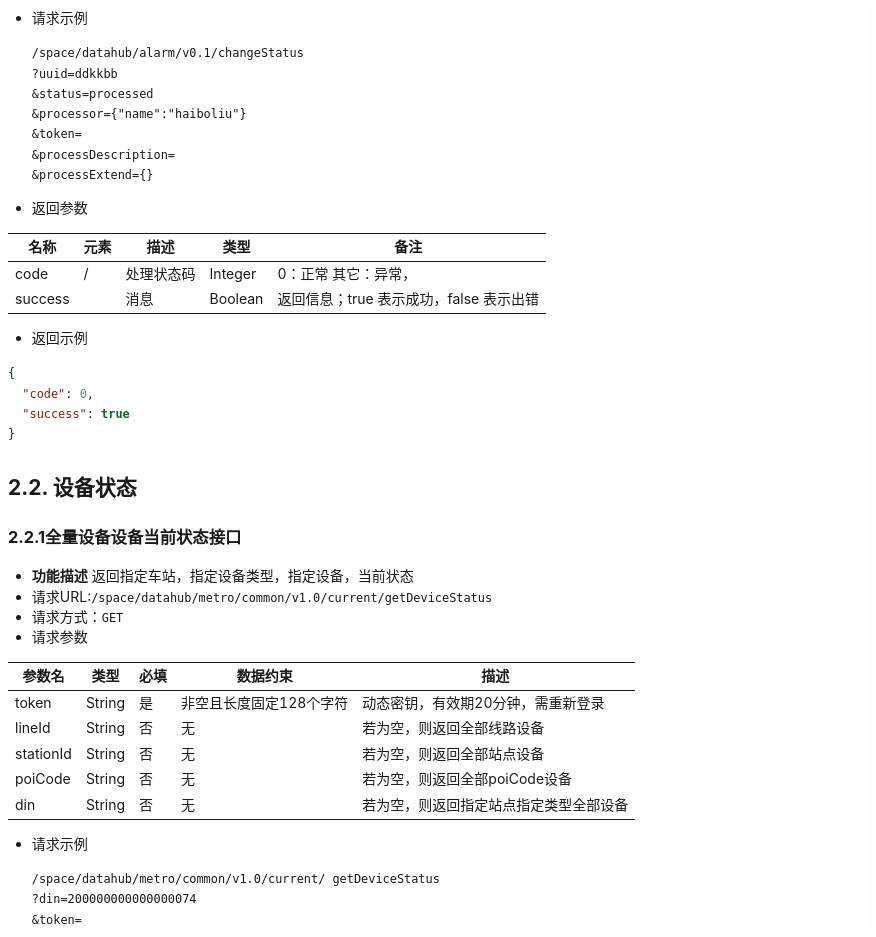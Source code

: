 - 请求示例

  ```
  /space/datahub/alarm/v0.1/changeStatus
  ?uuid=ddkkbb
  &status=processed
  &processor={"name":"haiboliu"}
  &token=
  &processDescription=
  &processExtend={}
  ```

-   返回参数

| 名称    | 元素 | 描述       | 类型    | 备注                                    |
| ------- | ---- | ---------- | ------- | --------------------------------------- |
| code    | /    | 处理状态码 | Integer | 0：正常   其它：异常，                  |
| success |      | 消息       | Boolean | 返回信息；true 表示成功，false 表示出错 |

-   返回示例

```json
{
​  "code": 0,
​  "success": true
}
```

## 2.2.   设备状态

### 2.2.1全量设备设备当前状态接口

-   **功能描述** 返回指定车站，指定设备类型，指定设备，当前状态
-   请求URL:`/space/datahub/metro/common/v1.0/current/getDeviceStatus`
-   请求方式：`GET`
-   请求参数

| 参数名    | 类型   | 必填 | 数据约束                | 描述                                   |
| --------- | ------ | ---- | ----------------------- | -------------------------------------- |
| token     | String | 是   | 非空且长度固定128个字符 | 动态密钥，有效期20分钟，需重新登录     |
| lineId    | String | 否   | 无                      | 若为空，则返回全部线路设备             |
| stationId | String | 否   | 无                      | 若为空，则返回全部站点设备             |
| poiCode   | String | 否   | 无                      | 若为空，则返回全部poiCode设备          |
| din       | String | 否   | 无                      | 若为空，则返回指定站点指定类型全部设备 |

- 请求示例

  ```
  /space/datahub/metro/common/v1.0/current/ getDeviceStatus
  ?din=200000000000000074
  &token= 
  ```
